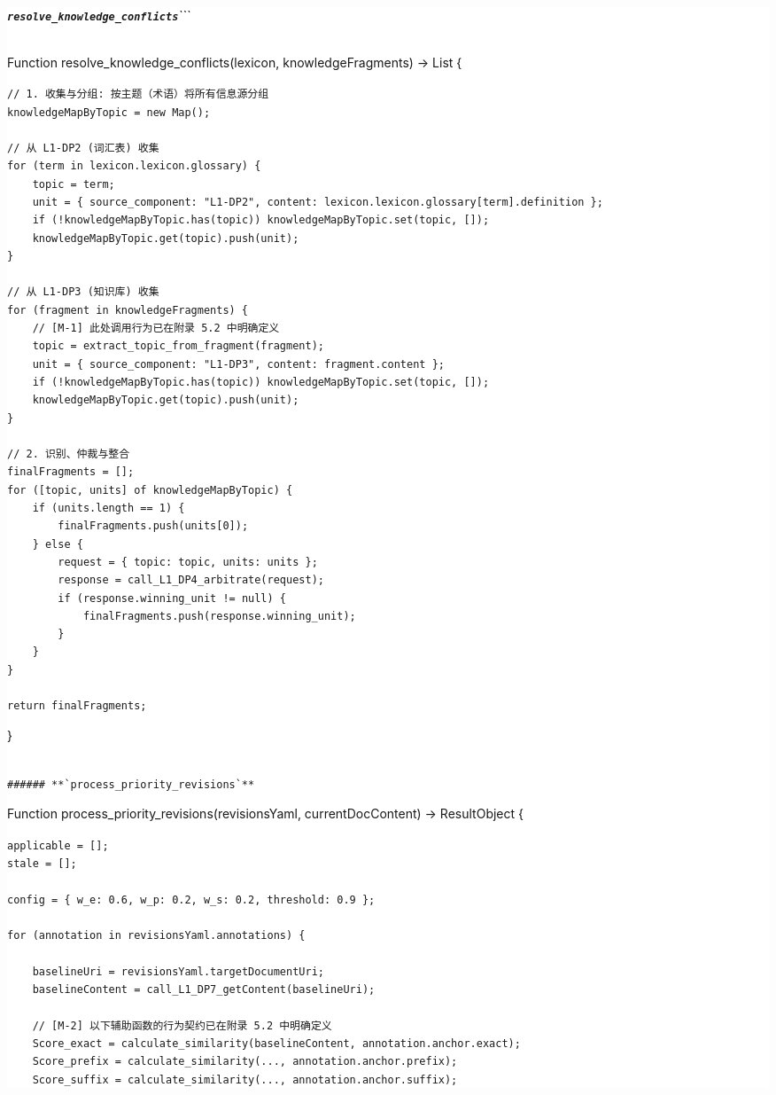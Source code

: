 ###### **`resolve_knowledge_conflicts`**```
Function resolve_knowledge_conflicts(lexicon, knowledgeFragments) -> List<Fragment> {
    
    // 1. 收集与分组: 按主题（术语）将所有信息源分组
    knowledgeMapByTopic = new Map();

    // 从 L1-DP2 (词汇表) 收集
    for (term in lexicon.lexicon.glossary) {
        topic = term;
        unit = { source_component: "L1-DP2", content: lexicon.lexicon.glossary[term].definition };
        if (!knowledgeMapByTopic.has(topic)) knowledgeMapByTopic.set(topic, []);
        knowledgeMapByTopic.get(topic).push(unit);
    }

    // 从 L1-DP3 (知识库) 收集
    for (fragment in knowledgeFragments) {
        // [M-1] 此处调用行为已在附录 5.2 中明确定义
        topic = extract_topic_from_fragment(fragment); 
        unit = { source_component: "L1-DP3", content: fragment.content };
        if (!knowledgeMapByTopic.has(topic)) knowledgeMapByTopic.set(topic, []);
        knowledgeMapByTopic.get(topic).push(unit);
    }

    // 2. 识别、仲裁与整合
    finalFragments = [];
    for ([topic, units] of knowledgeMapByTopic) {
        if (units.length == 1) {
            finalFragments.push(units[0]);
        } else {
            request = { topic: topic, units: units };
            response = call_L1_DP4_arbitrate(request);
            if (response.winning_unit != null) {
                finalFragments.push(response.winning_unit);
            }
        }
    }
    
    return finalFragments;
}
```

###### **`process_priority_revisions`**
```
Function process_priority_revisions(revisionsYaml, currentDocContent) -> ResultObject {
    
    applicable = [];
    stale = [];
    
    config = { w_e: 0.6, w_p: 0.2, w_s: 0.2, threshold: 0.9 };
    
    for (annotation in revisionsYaml.annotations) {
        
        baselineUri = revisionsYaml.targetDocumentUri;
        baselineContent = call_L1_DP7_getContent(baselineUri);
        
        // [M-2] 以下辅助函数的行为契约已在附录 5.2 中明确定义
        Score_exact = calculate_similarity(baselineContent, annotation.anchor.exact);
        Score_prefix = calculate_similarity(..., annotation.anchor.prefix);
        Score_suffix = calculate_similarity(..., annotation.anchor.suffix);
        